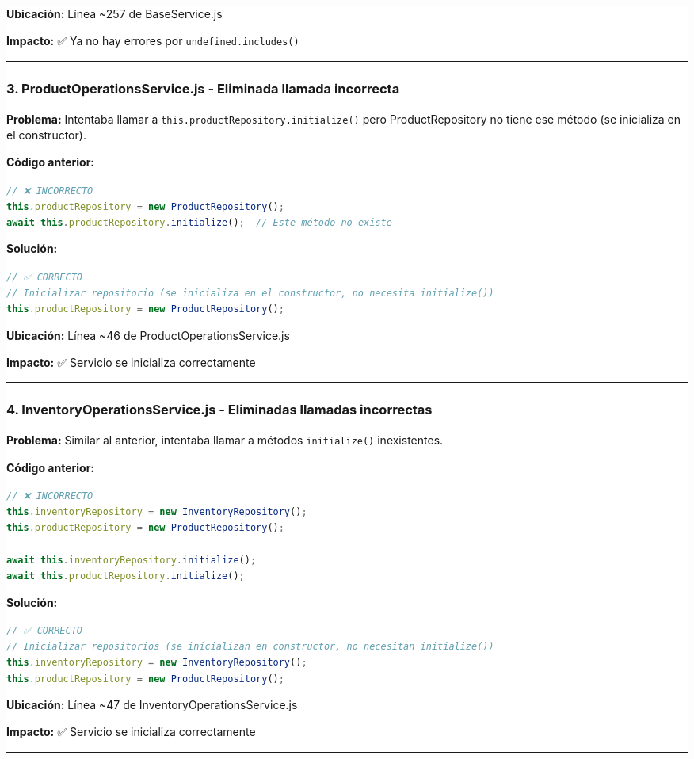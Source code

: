 **Ubicación:** Línea ~257 de BaseService.js

**Impacto:** ✅ Ya no hay errores por `undefined.includes()`

---

### 3. ProductOperationsService.js - Eliminada llamada incorrecta

**Problema:** Intentaba llamar a `this.productRepository.initialize()` pero ProductRepository no tiene ese método (se inicializa en el constructor).

**Código anterior:**
```javascript
// ❌ INCORRECTO
this.productRepository = new ProductRepository();
await this.productRepository.initialize();  // Este método no existe
```

**Solución:**
```javascript
// ✅ CORRECTO
// Inicializar repositorio (se inicializa en el constructor, no necesita initialize())
this.productRepository = new ProductRepository();
```

**Ubicación:** Línea ~46 de ProductOperationsService.js

**Impacto:** ✅ Servicio se inicializa correctamente

---

### 4. InventoryOperationsService.js - Eliminadas llamadas incorrectas

**Problema:** Similar al anterior, intentaba llamar a métodos `initialize()` inexistentes.

**Código anterior:**
```javascript
// ❌ INCORRECTO
this.inventoryRepository = new InventoryRepository();
this.productRepository = new ProductRepository();

await this.inventoryRepository.initialize();
await this.productRepository.initialize();
```

**Solución:**
```javascript
// ✅ CORRECTO
// Inicializar repositorios (se inicializan en constructor, no necesitan initialize())
this.inventoryRepository = new InventoryRepository();
this.productRepository = new ProductRepository();
```

**Ubicación:** Línea ~47 de InventoryOperationsService.js

**Impacto:** ✅ Servicio se inicializa correctamente

---